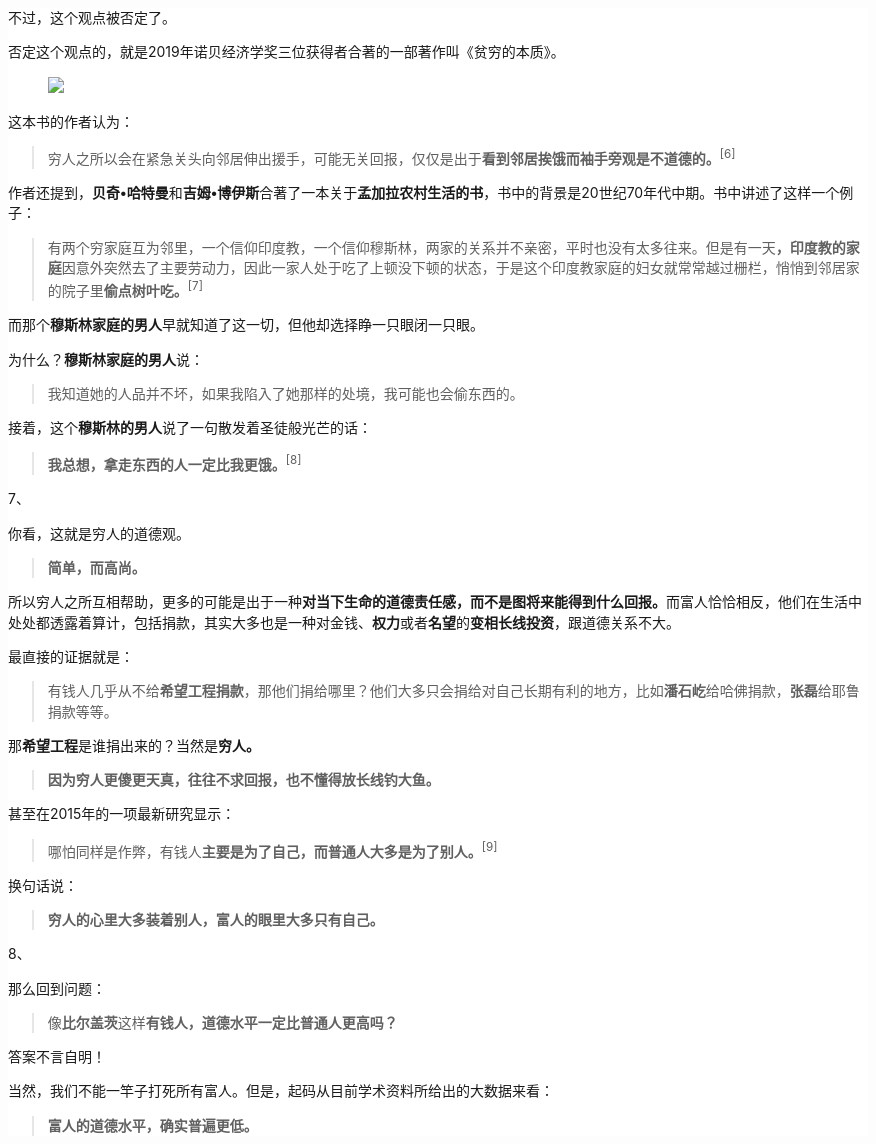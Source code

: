  </blockquote>
 <p data-pid="58qdqQTS">不过，这个观点被否定了。</p>
 <p data-pid="0R5fxLKg">否定这个观点的，就是2019年诺贝经济学奖三位获得者合著的一部著作叫《贫穷的本质》。</p>
 <figure data-size="normal">
  <img src="https://picx.zhimg.com/50/v2-20573c2c85ffd01e4140916ba8c6d2c8_720w.jpg?source=1940ef5c" data-rawwidth="640" data-rawheight="642" data-size="normal" data-caption="" data-original-token="v2-0e86c10f72a46c378e7d9378046f794d" data-default-watermark-src="https://pica.zhimg.com/50/v2-820c04a2c700cf77fa4317b7f204d60a_720w.jpg?source=1940ef5c" class="origin_image zh-lightbox-thumb" width="640" data-original="https://pic1.zhimg.com/v2-20573c2c85ffd01e4140916ba8c6d2c8_r.jpg?source=1940ef5c">
 </figure>
 <p data-pid="oJvNiAl8">这本书的作者认为：</p>
 <blockquote data-pid="75KrNk7T">
  穷人之所以会在紧急关头向邻居伸出援手，可能无关回报，仅仅是出于<b>看到邻居挨饿而袖手旁观是不道德的。</b><sup data-draft-node="inline" data-draft-type="reference" data-numero="6" data-text="《贫穷的本质：第六章•赤脚的对冲基金经理》（128页）" data-url="">[6]</sup>
 </blockquote>
 <p data-pid="-enL9W_u">作者还提到，<b>贝奇•哈特曼</b>和<b>吉姆•博伊斯</b>合著了一本关于<b>孟加拉农村生活的书</b>，书中的背景是20世纪70年代中期。书中讲述了这样一个例子：</p>
 <blockquote data-pid="Pi9p_iYZ">
  有两个穷家庭互为邻里，一个信仰印度教，一个信仰穆斯林，两家的关系并不亲密，平时也没有太多往来。但是有一天<b>，印度教的家庭</b>因意外突然去了主要劳动力，因此一家人处于吃了上顿没下顿的状态，于是这个印度教家庭的妇女就常常越过栅栏，悄悄到邻居家的院子里<b>偷点树叶吃。</b><sup data-draft-node="inline" data-draft-type="reference" data-numero="7" data-text="《贫穷的本质：第六章•赤脚的对冲基金经理》（128页）" data-url="">[7]</sup>
 </blockquote>
 <p data-pid="wWxCe99g">而那个<b>穆斯林家庭的男人</b>早就知道了这一切，但他却选择睁一只眼闭一只眼。</p>
 <p data-pid="J4qK9WsO">为什么？<b>穆斯林家庭的男人</b>说：</p>
 <blockquote data-pid="vTbZyGvT">
  我知道她的人品并不坏，如果我陷入了她那样的处境，我可能也会偷东西的。
 </blockquote>
 <p data-pid="cCIyxSuU">接着，这个<b>穆斯林的男人</b>说了一句散发着圣徒般光芒的话：</p>
 <blockquote data-pid="F9jtEwuO">
  <b>我总想，拿走东西的人一定比我更饿。</b><sup data-draft-node="inline" data-draft-type="reference" data-numero="8" data-text="《贫穷的本质：第六章•赤脚的对冲基金经理》（129页）" data-url="">[8]</sup>
 </blockquote>
 <p data-pid="kV7SAW6m">7、</p>
 <p data-pid="SE_23kzb">你看，这就是穷人的道德观。</p>
 <blockquote data-pid="CZ4k-tWr">
  <b>简单，而高尚。</b>
 </blockquote>
 <p data-pid="ux6dzIKM">所以穷人之所互相帮助，更多的可能是出于一种<b>对当下生命的道德责任感，而不是图将来能得到什么回报。</b>而富人恰恰相反，他们在生活中处处都透露着算计，包括捐款，其实大多也是一种对金钱、<b>权力</b>或者<b>名望</b>的<b>变相长线投资</b>，跟道德关系不大。</p>
 <p data-pid="p7ZEdh38">最直接的证据就是：</p>
 <blockquote data-pid="-ByXTbGA">
  有钱人几乎从不给<b>希望工程捐款</b>，那他们捐给哪里？他们大多只会捐给对自己长期有利的地方，比如<b>潘石屹</b>给哈佛捐款，<b>张磊</b>给耶鲁捐款等等。
 </blockquote>
 <p data-pid="c73sxTSD">那<b>希望工程</b>是谁捐出来的？当然是<b>穷人。</b></p>
 <blockquote data-pid="NSmPZkGT">
  <b>因为穷人更傻更天真，往往不求回报，也不懂得放长线钓大鱼。</b>
 </blockquote>
 <p data-pid="tdGVw_Wa">甚至在2015年的一项最新研究显示：</p>
 <blockquote data-pid="elMq3myG">
  哪怕同样是作弊，有钱人<b>主要是为了自己，而普通人大多是为了别人。</b><sup data-draft-node="inline" data-draft-type="reference" data-numero="9" data-text="" data-url="http://psycnet.apa.org/?&amp;fa=main.doiLanding&amp;doi=10.1037/pspi0000008">[9]</sup>
 </blockquote>
 <p data-pid="5R4Ku2g8">换句话说：</p>
 <blockquote data-pid="FppOCRhI">
  <b>穷人的心里大多装着别人，富人的眼里大多只有自己。</b>
 </blockquote>
 <p data-pid="pwa2cawU">8、</p>
 <p data-pid="hxmjosVO">那么回到问题：</p>
 <blockquote data-pid="eNUpUNRz">
  像<b>比尔盖茨</b>这样<b>有钱人，道德水平一定比普通人更高吗？</b>
 </blockquote>
 <p data-pid="iR6bEj8G">答案不言自明！</p>
 <p data-pid="BF4nCBGX">当然，我们不能一竿子打死所有富人。但是，起码从目前学术资料所给出的大数据来看：</p>
 <blockquote data-pid="S1QzfZoU">
  <b>富人的道德水平，确实普遍更低。</b>
 </blockquote>